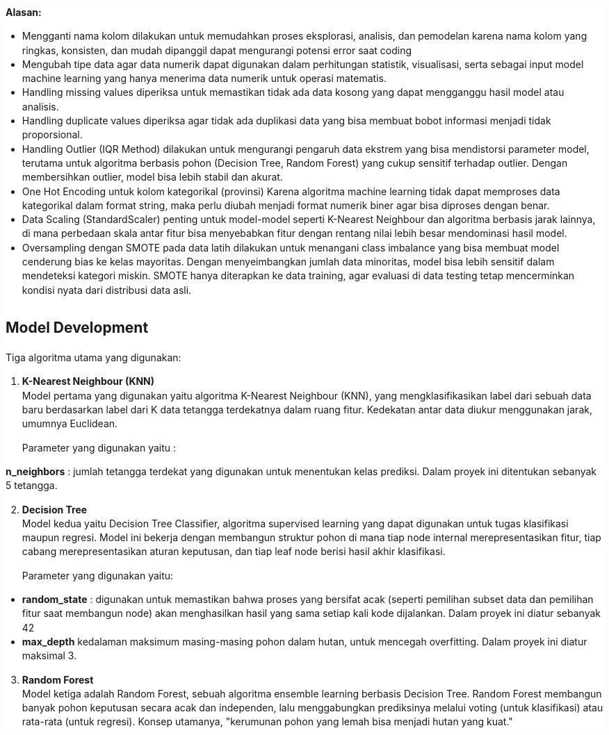 
**Alasan:**  
- Mengganti nama kolom dilakukan untuk memudahkan proses eksplorasi, analisis, dan pemodelan karena nama kolom yang ringkas, konsisten, dan mudah dipanggil dapat mengurangi potensi error saat coding
- Mengubah tipe data agar data numerik dapat digunakan dalam perhitungan statistik, visualisasi, serta sebagai input model machine learning yang hanya menerima data numerik untuk operasi matematis.
- Handling missing values diperiksa untuk memastikan tidak ada data kosong yang dapat mengganggu hasil model atau analisis.
- Handling duplicate values diperiksa agar tidak ada duplikasi data yang bisa membuat bobot informasi menjadi tidak proporsional.
- Handling Outlier (IQR Method) dilakukan untuk mengurangi pengaruh data ekstrem yang bisa mendistorsi parameter model, terutama untuk algoritma berbasis pohon (Decision Tree, Random Forest) yang cukup sensitif terhadap outlier. Dengan membersihkan outlier, model bisa lebih stabil dan akurat.
- One Hot Encoding untuk kolom kategorikal (provinsi) Karena algoritma machine learning tidak dapat memproses data kategorikal dalam format string, maka perlu diubah menjadi format numerik biner agar bisa diproses dengan benar.
- Data Scaling (StandardScaler) penting untuk model-model seperti K-Nearest Neighbour dan algoritma berbasis jarak lainnya, di mana perbedaan skala antar fitur bisa menyebabkan fitur dengan rentang nilai lebih besar mendominasi hasil model.
- Oversampling dengan SMOTE pada data latih dilakukan untuk menangani class imbalance yang bisa membuat model cenderung bias ke kelas mayoritas. Dengan menyeimbangkan jumlah data minoritas, model bisa lebih sensitif dalam mendeteksi kategori miskin. SMOTE hanya diterapkan ke data training, agar evaluasi di data testing tetap mencerminkan kondisi nyata dari distribusi data asli.

## Model Development  
Tiga algoritma utama yang digunakan:
1. **K-Nearest Neighbour (KNN)**  
   Model pertama yang digunakan yaitu algoritma K-Nearest Neighbour (KNN), yang mengklasifikasikan label dari sebuah data baru berdasarkan label dari K data tetangga terdekatnya dalam ruang fitur. Kedekatan antar data diukur menggunakan jarak, umumnya Euclidean.

    Parameter yang digunakan yaitu :

  **n_neighbors** : jumlah tetangga terdekat yang digunakan untuk menentukan kelas prediksi. Dalam proyek ini ditentukan sebanyak 5 tetangga.

2. **Decision Tree**  
   Model kedua yaitu Decision Tree Classifier, algoritma supervised learning yang dapat digunakan untuk tugas klasifikasi maupun regresi. Model ini bekerja dengan membangun struktur pohon di mana tiap node internal merepresentasikan fitur, tiap cabang merepresentasikan aturan keputusan, dan tiap leaf node berisi hasil akhir klasifikasi.

    Parameter yang digunakan yaitu: 

- **random_state** : digunakan untuk memastikan bahwa proses yang bersifat acak (seperti pemilihan subset data dan pemilihan fitur saat membangun node) akan menghasilkan hasil yang sama setiap kali kode dijalankan. Dalam proyek ini diatur sebanyak 42
- **max_depth** kedalaman maksimum masing-masing pohon dalam hutan, untuk mencegah overfitting. Dalam proyek ini diatur maksimal 3.

3. **Random Forest**  
   Model ketiga adalah Random Forest, sebuah algoritma ensemble learning berbasis Decision Tree. Random Forest membangun banyak pohon keputusan secara acak dan independen, lalu menggabungkan prediksinya melalui voting (untuk klasifikasi) atau rata-rata (untuk regresi). Konsep utamanya, "kerumunan pohon yang lemah bisa menjadi hutan yang kuat."
